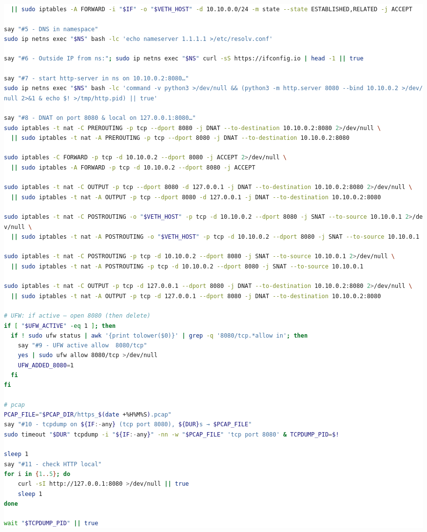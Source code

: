 ```bash
  || sudo iptables -A FORWARD -i "$IF" -o "$VETH_HOST" -d 10.10.0.0/24 -m state --state ESTABLISHED,RELATED -j ACCEPT

say "#5 - DNS in namespace"
sudo ip netns exec "$NS" bash -lc 'echo nameserver 1.1.1.1 >/etc/resolv.conf'

say "#6 - Outside IP from ns:"; sudo ip netns exec "$NS" curl -sS https://ifconfig.io | head -1 || true

say "#7 - start http-server in ns on 10.10.0.2:8080…"
sudo ip netns exec "$NS" bash -lc 'command -v python3 >/dev/null && (python3 -m http.server 8080 --bind 10.10.0.2 >/dev/null 2>&1 & echo $! >/tmp/http.pid) || true'

say "#8 - DNAT on port 8080 & local on 127.0.0.1:8080…"
sudo iptables -t nat -C PREROUTING -p tcp --dport 8080 -j DNAT --to-destination 10.10.0.2:8080 2>/dev/null \
  || sudo iptables -t nat -A PREROUTING -p tcp --dport 8080 -j DNAT --to-destination 10.10.0.2:8080

sudo iptables -C FORWARD -p tcp -d 10.10.0.2 --dport 8080 -j ACCEPT 2>/dev/null \
  || sudo iptables -A FORWARD -p tcp -d 10.10.0.2 --dport 8080 -j ACCEPT

sudo iptables -t nat -C OUTPUT -p tcp --dport 8080 -d 127.0.0.1 -j DNAT --to-destination 10.10.0.2:8080 2>/dev/null \
  || sudo iptables -t nat -A OUTPUT -p tcp --dport 8080 -d 127.0.0.1 -j DNAT --to-destination 10.10.0.2:8080

sudo iptables -t nat -C POSTROUTING -o "$VETH_HOST" -p tcp -d 10.10.0.2 --dport 8080 -j SNAT --to-source 10.10.0.1 2>/dev/null \
  || sudo iptables -t nat -A POSTROUTING -o "$VETH_HOST" -p tcp -d 10.10.0.2 --dport 8080 -j SNAT --to-source 10.10.0.1

sudo iptables -t nat -C POSTROUTING -p tcp -d 10.10.0.2 --dport 8080 -j SNAT --to-source 10.10.0.1 2>/dev/null \
  || sudo iptables -t nat -A POSTROUTING -p tcp -d 10.10.0.2 --dport 8080 -j SNAT --to-source 10.10.0.1

sudo iptables -t nat -C OUTPUT -p tcp -d 127.0.0.1 --dport 8080 -j DNAT --to-destination 10.10.0.2:8080 2>/dev/null \
  || sudo iptables -t nat -A OUTPUT -p tcp -d 127.0.0.1 --dport 8080 -j DNAT --to-destination 10.10.0.2:8080

# UFW: if active — open 8080 (then delete)
if [ "$UFW_ACTIVE" -eq 1 ]; then
  if ! sudo ufw status | awk '{print tolower($0)}' | grep -q '8080/tcp.*allow in'; then
    say "#9 - UFW active allow  8080/tcp"
    yes | sudo ufw allow 8080/tcp >/dev/null
    UFW_ADDED_8080=1
  fi
fi

# pcap
PCAP_FILE="$PCAP_DIR/https_$(date +%H%M%S).pcap"
say "#10 - tcpdump on ${IF:-any} (tcp port 8080), ${DUR}s → $PCAP_FILE"
sudo timeout "$DUR" tcpdump -i "${IF:-any}" -nn -w "$PCAP_FILE" 'tcp port 8080' & TCPDUMP_PID=$!

sleep 1
say "#11 - check HTTP local"
for i in {1..5}; do
	curl -sI http://127.0.0.1:8080 >/dev/null || true
	sleep 1
done

wait "$TCPDUMP_PID" || true
```